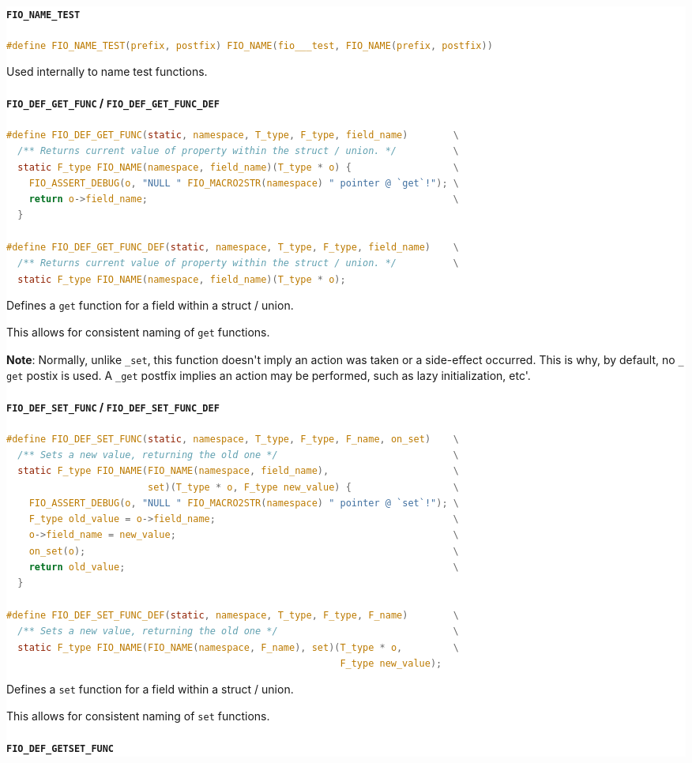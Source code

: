 #### `FIO_NAME_TEST`

```c
#define FIO_NAME_TEST(prefix, postfix) FIO_NAME(fio___test, FIO_NAME(prefix, postfix))
```

Used internally to name test functions.

#### `FIO_DEF_GET_FUNC` / `FIO_DEF_GET_FUNC_DEF`

```c
#define FIO_DEF_GET_FUNC(static, namespace, T_type, F_type, field_name)        \
  /** Returns current value of property within the struct / union. */          \
  static F_type FIO_NAME(namespace, field_name)(T_type * o) {                  \
    FIO_ASSERT_DEBUG(o, "NULL " FIO_MACRO2STR(namespace) " pointer @ `get`!"); \
    return o->field_name;                                                      \
  }

#define FIO_DEF_GET_FUNC_DEF(static, namespace, T_type, F_type, field_name)    \
  /** Returns current value of property within the struct / union. */          \
  static F_type FIO_NAME(namespace, field_name)(T_type * o);
```

Defines a `get` function for a field within a struct / union.

This allows for consistent naming of `get` functions.

**Note**: Normally, unlike `_set`, this function doesn't imply an action was taken or a side-effect occurred. This is why, by default, no `_get` postix is used. A `_get` postfix implies an action may be performed, such as lazy initialization, etc'.

#### `FIO_DEF_SET_FUNC` / `FIO_DEF_SET_FUNC_DEF`

```c
#define FIO_DEF_SET_FUNC(static, namespace, T_type, F_type, F_name, on_set)    \
  /** Sets a new value, returning the old one */                               \
  static F_type FIO_NAME(FIO_NAME(namespace, field_name),                      \
                         set)(T_type * o, F_type new_value) {                  \
    FIO_ASSERT_DEBUG(o, "NULL " FIO_MACRO2STR(namespace) " pointer @ `set`!"); \
    F_type old_value = o->field_name;                                          \
    o->field_name = new_value;                                                 \
    on_set(o);                                                                 \
    return old_value;                                                          \
  }

#define FIO_DEF_SET_FUNC_DEF(static, namespace, T_type, F_type, F_name)        \
  /** Sets a new value, returning the old one */                               \
  static F_type FIO_NAME(FIO_NAME(namespace, F_name), set)(T_type * o,         \
                                                           F_type new_value);
```

Defines a `set` function for a field within a struct / union.

This allows for consistent naming of `set` functions.

#### `FIO_DEF_GETSET_FUNC`
